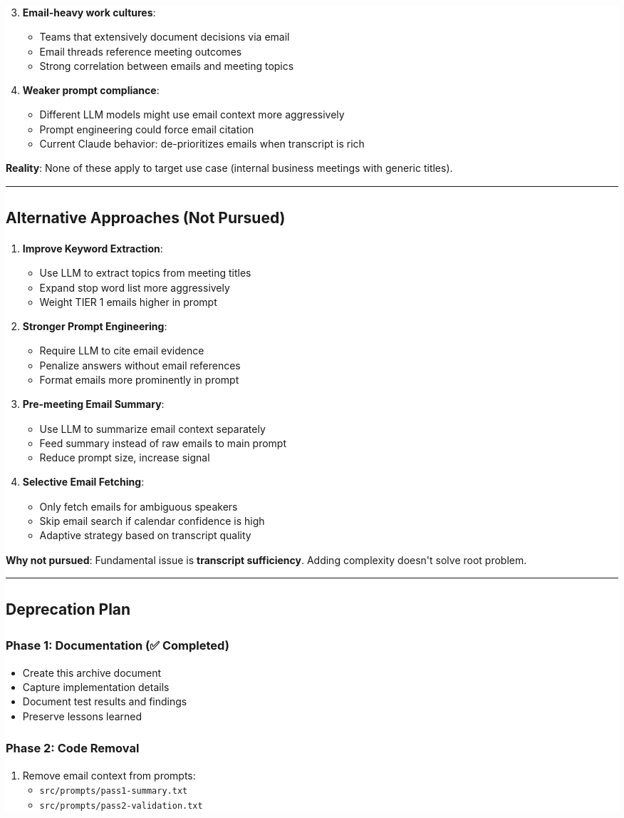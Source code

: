 3. **Email-heavy work cultures**:
   - Teams that extensively document decisions via email
   - Email threads reference meeting outcomes
   - Strong correlation between emails and meeting topics

4. **Weaker prompt compliance**:
   - Different LLM models might use email context more aggressively
   - Prompt engineering could force email citation
   - Current Claude behavior: de-prioritizes emails when transcript is rich

**Reality**: None of these apply to target use case (internal business meetings with generic titles).

---

## Alternative Approaches (Not Pursued)

1. **Improve Keyword Extraction**:
   - Use LLM to extract topics from meeting titles
   - Expand stop word list more aggressively
   - Weight TIER 1 emails higher in prompt

2. **Stronger Prompt Engineering**:
   - Require LLM to cite email evidence
   - Penalize answers without email references
   - Format emails more prominently in prompt

3. **Pre-meeting Email Summary**:
   - Use LLM to summarize email context separately
   - Feed summary instead of raw emails to main prompt
   - Reduce prompt size, increase signal

4. **Selective Email Fetching**:
   - Only fetch emails for ambiguous speakers
   - Skip email search if calendar confidence is high
   - Adaptive strategy based on transcript quality

**Why not pursued**: Fundamental issue is **transcript sufficiency**. Adding complexity doesn't solve root problem.

---

## Deprecation Plan

### Phase 1: Documentation (✅ Completed)
- Create this archive document
- Capture implementation details
- Document test results and findings
- Preserve lessons learned

### Phase 2: Code Removal
1. Remove email context from prompts:
   - `src/prompts/pass1-summary.txt`
   - `src/prompts/pass2-validation.txt`
